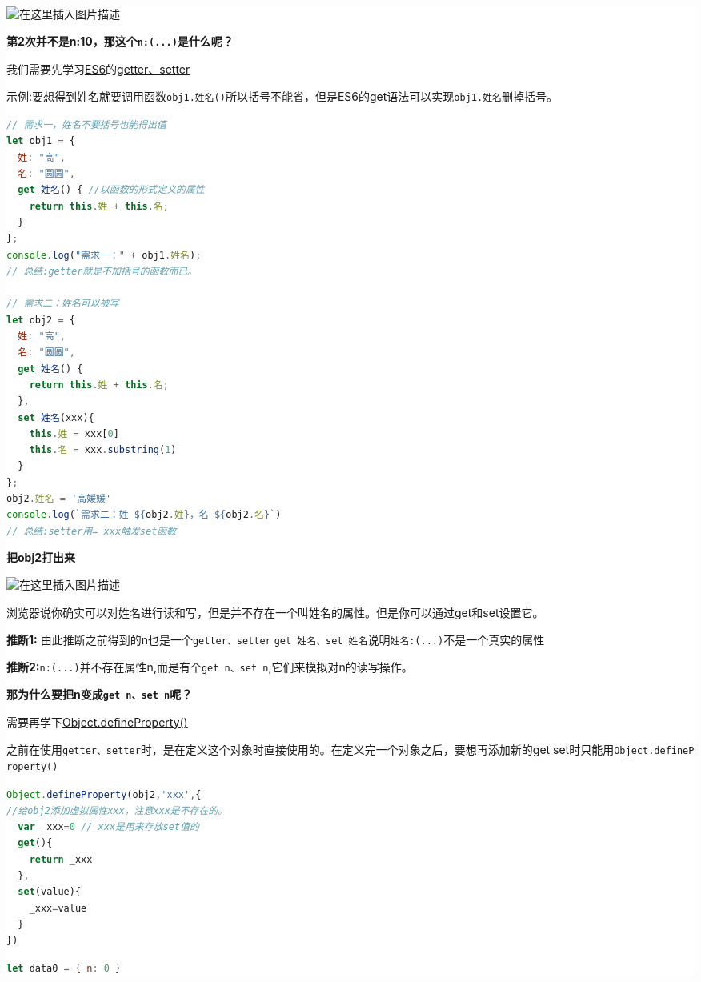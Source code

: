 ![在这里插入图片描述](https://p3-juejin.byteimg.com/tos-cn-i-k3u1fbpfcp/2771ec25574140009b4344b3316927ed~tplv-k3u1fbpfcp-zoom-1.image)

**第2次并不是n:10，那这个`n:(...)`是什么呢？**

我们需要先学习[ES6](https://fangyinghang.com/es-6-tutorials/)的[getter、setter](https://developer.mozilla.org/zh-CN/docs/Web/JavaScript/Reference/Operators/Object_initializer#ECMAScript_6%E6%96%B0%E6%A0%87%E8%AE%B0)

示例:要想得到姓名就要调用函数`obj1.姓名()`所以括号不能省，但是ES6的get语法可以实现`obj1.姓名`删掉括号。
```js
// 需求一，姓名不要括号也能得出值
let obj1 = {
  姓: "高",
  名: "圆圆",
  get 姓名() { //以函数的形式定义的属性
    return this.姓 + this.名; 
  }
};
console.log("需求一：" + obj1.姓名);
// 总结:getter就是不加括号的函数而已。

// 需求二：姓名可以被写
let obj2 = {
  姓: "高",
  名: "圆圆",
  get 姓名() {
    return this.姓 + this.名;
  },
  set 姓名(xxx){
    this.姓 = xxx[0]
    this.名 = xxx.substring(1)
  }
};
obj2.姓名 = '高媛媛'
console.log(`需求二：姓 ${obj2.姓}，名 ${obj2.名}`)
// 总结:setter用= xxx触发set函数
```
**把obj2打出来**

![在这里插入图片描述](https://p3-juejin.byteimg.com/tos-cn-i-k3u1fbpfcp/99788346ebb6434e89e2ac422f7e478b~tplv-k3u1fbpfcp-zoom-1.image)

浏览器说你确实可以对姓名进行读和写，但是并不存在一个叫姓名的属性。但是你可以通过get和set设置它。

**推断1:** 由此推断之前得到的n也是一个`getter、setter`
`get 姓名、set 姓名`说明`姓名:(...)`不是一个真实的属性

**推断2:**`n:(...)`并不存在属性n,而是有个`get n、set n`,它们来模拟对n的读写操作。

**那为什么要把n变成`get n、set n`呢？**

需要再学下[Object.defineProperty()](https://developer.mozilla.org/zh-CN/docs/Web/JavaScript/Reference/Global_Objects/Object/defineProperty)

之前在使用`getter、setter`时，是在定义这个对象时直接使用的。在定义完一个对象之后，要想再添加新的get set时只能用`Object.defineProperty()`
```js
Object.defineProperty(obj2,'xxx',{ 
//给obj2添加虚拟属性xxx，注意xxx是不存在的。
  var _xxx=0 //_xxx是用来存放set值的
  get(){
    return _xxx
  },
  set(value){
    _xxx=value
  }
})
```
```js
let data0 = { n: 0 }
```